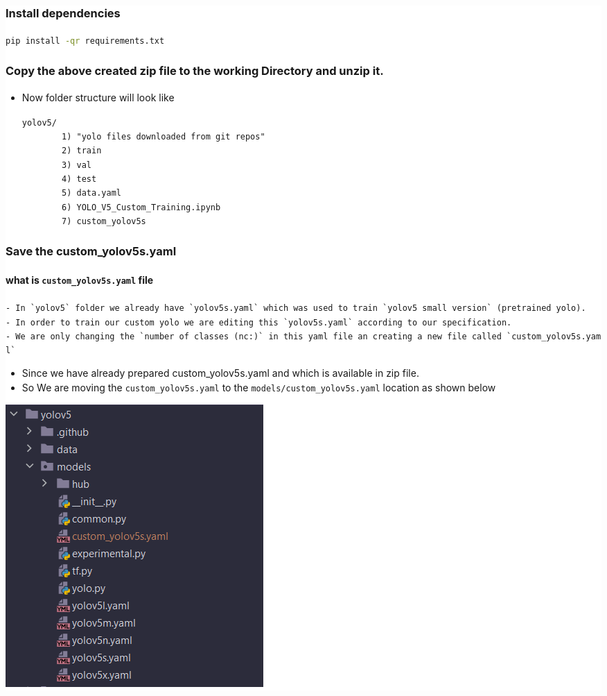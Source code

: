 ### Install dependencies
```bash
pip install -qr requirements.txt 
```

### Copy the above created zip file to the working Directory and unzip it.

- Now folder structure will look like 

      yolov5/
              1) "yolo files downloaded from git repos"
              2) train
              3) val
              4) test
              5) data.yaml
              6) YOLO_V5_Custom_Training.ipynb
              7) custom_yolov5s
      
    

### Save the custom_yolov5s.yaml 

#### what is `custom_yolov5s.yaml` file
~~~
- In `yolov5` folder we already have `yolov5s.yaml` which was used to train `yolov5 small version` (pretrained yolo).
- In order to train our custom yolo we are editing this `yolov5s.yaml` according to our specification.
- We are only changing the `number of classes (nc:)` in this yaml file an creating a new file called `custom_yolov5s.yaml`
~~~

- Since we have already prepared custom_yolov5s.yaml and which is available in zip file.
- So We are moving the `custom_yolov5s.yaml` to the `models/custom_yolov5s.yaml` location as shown below

![alt text](https://github.com/sudheeshe/YoloV5_Custom_training_template/blob/main/imgs/custom_yaml.png?raw=true)
